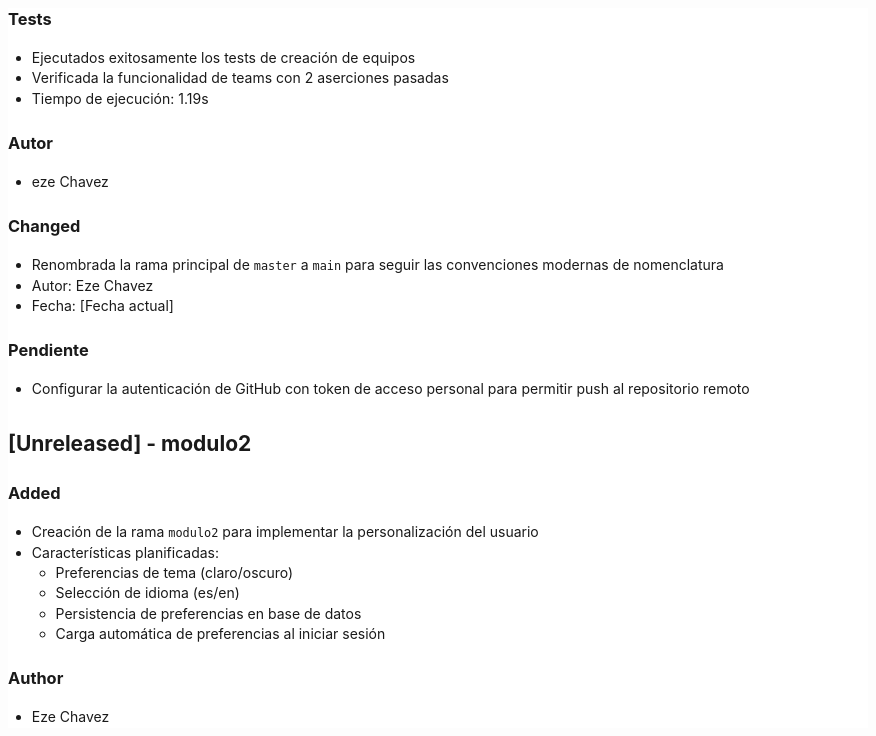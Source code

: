 ### Tests
- Ejecutados exitosamente los tests de creación de equipos
- Verificada la funcionalidad de teams con 2 aserciones pasadas
- Tiempo de ejecución: 1.19s

### Autor
- eze Chavez 

### Changed
- Renombrada la rama principal de `master` a `main` para seguir las convenciones modernas de nomenclatura
- Autor: Eze Chavez
- Fecha: [Fecha actual]

### Pendiente
- Configurar la autenticación de GitHub con token de acceso personal para permitir push al repositorio remoto

## [Unreleased] - modulo2

### Added
- Creación de la rama `modulo2` para implementar la personalización del usuario
- Características planificadas:
  - Preferencias de tema (claro/oscuro)
  - Selección de idioma (es/en)
  - Persistencia de preferencias en base de datos
  - Carga automática de preferencias al iniciar sesión

### Author
- Eze Chavez